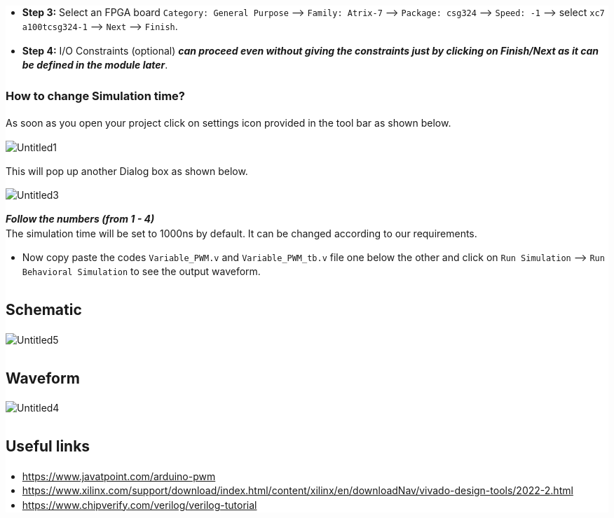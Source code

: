 - **Step 3:** Select an FPGA board
`Category: General Purpose` --> `Family: Atrix-7` --> `Package: csg324` --> `Speed: -1` --> select `xc7a100tcsg324-1` --> `Next` --> `Finish`.

- **Step 4:** I/O Constraints (optional)
***can proceed even without giving the constraints just by clicking on Finish/Next as it can be defined in the module later***.

### How to change Simulation time?
As soon as you open your project click on settings icon provided in the tool bar as shown below.

<picture> <img width="488" alt="Untitled1" src="https://github.com/Gurusatwik/PWM-Generator/assets/113631826/01744031-5d9b-4375-9ec9-a6a5f0d4287e">

This will pop up another Dialog box as shown below.

<picture> <img width="650" alt="Untitled3" src="https://github.com/Gurusatwik/PWM-Generator/assets/113631826/06303302-008a-4274-9ade-ca23a8faf371">

***Follow the numbers (from 1 - 4)*** <br />
The simulation time will be set to 1000ns by default. It can be changed according to our requirements.

- Now copy paste the codes `Variable_PWM.v` and `Variable_PWM_tb.v` file one below the other and click on `Run Simulation` --> `Run Behavioral Simulation` to see the output waveform.

## Schematic
<picture> <img width="788" alt="Untitled5" src="https://github.com/Gurusatwik/PWM-Generator/assets/113631826/7b732a40-5c6d-46f3-a31c-8143d6c234ce">

## Waveform
<picture> <img width="788" alt="Untitled4" src="https://github.com/Gurusatwik/PWM-Generator/assets/113631826/6b093022-94de-4018-90a3-f66f2a806dcd">

## Useful  links
- https://www.javatpoint.com/arduino-pwm
- https://www.xilinx.com/support/download/index.html/content/xilinx/en/downloadNav/vivado-design-tools/2022-2.html
- https://www.chipverify.com/verilog/verilog-tutorial
